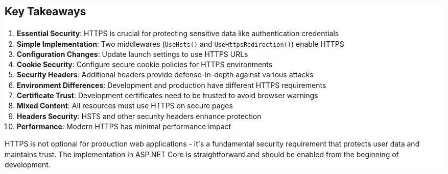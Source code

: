 ## Key Takeaways

1. **Essential Security**: HTTPS is crucial for protecting sensitive data like authentication credentials
2. **Simple Implementation**: Two middlewares (`UseHsts()` and `UseHttpsRedirection()`) enable HTTPS
3. **Configuration Changes**: Update launch settings to use HTTPS URLs
4. **Cookie Security**: Configure secure cookie policies for HTTPS environments
5. **Security Headers**: Additional headers provide defense-in-depth against various attacks
6. **Environment Differences**: Development and production have different HTTPS requirements
7. **Certificate Trust**: Development certificates need to be trusted to avoid browser warnings
8. **Mixed Content**: All resources must use HTTPS on secure pages
9. **Headers Security**: HSTS and other security headers enhance protection
10. **Performance**: Modern HTTPS has minimal performance impact

HTTPS is not optional for production web applications - it's a fundamental security requirement that protects user data and maintains trust. The implementation in ASP.NET Core is straightforward and should be enabled from the beginning of development.
